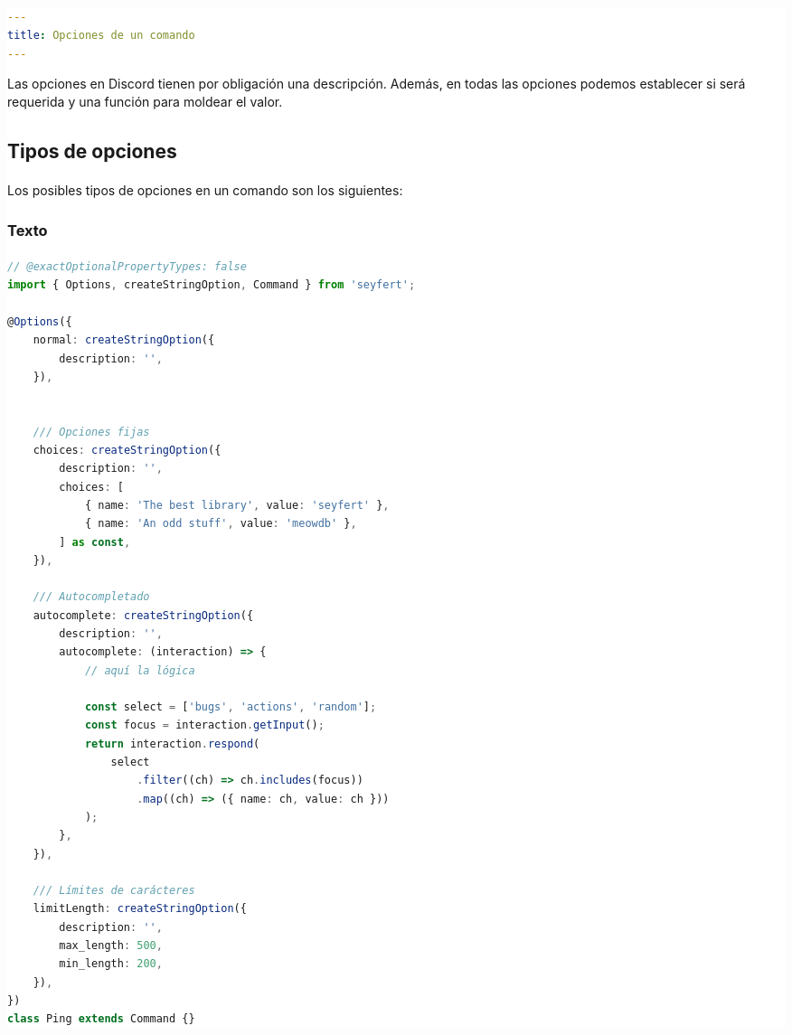 ```yaml
---
title: Opciones de un comando
---
```


Las opciones en Discord tienen por obligación una descripción. Además, en todas las opciones podemos establecer si será requerida y una función para moldear el valor.

## Tipos de opciones

Los posibles tipos de opciones en un comando son los siguientes:

### Texto

```ts twoslash
// @exactOptionalPropertyTypes: false
import { Options, createStringOption, Command } from 'seyfert';

@Options({
    normal: createStringOption({
        description: '',
    }),


    /// Opciones fijas
    choices: createStringOption({
        description: '',
        choices: [
            { name: 'The best library', value: 'seyfert' },
            { name: 'An odd stuff', value: 'meowdb' },
        ] as const,
    }),

    /// Autocompletado
    autocomplete: createStringOption({
        description: '',
        autocomplete: (interaction) => {
            // aquí la lógica

            const select = ['bugs', 'actions', 'random'];
            const focus = interaction.getInput();
            return interaction.respond(
                select
                    .filter((ch) => ch.includes(focus))
                    .map((ch) => ({ name: ch, value: ch }))
            );
        },
    }),

    /// Límites de carácteres
    limitLength: createStringOption({
        description: '',
        max_length: 500,
        min_length: 200,
    }),
})
class Ping extends Command {}
```
